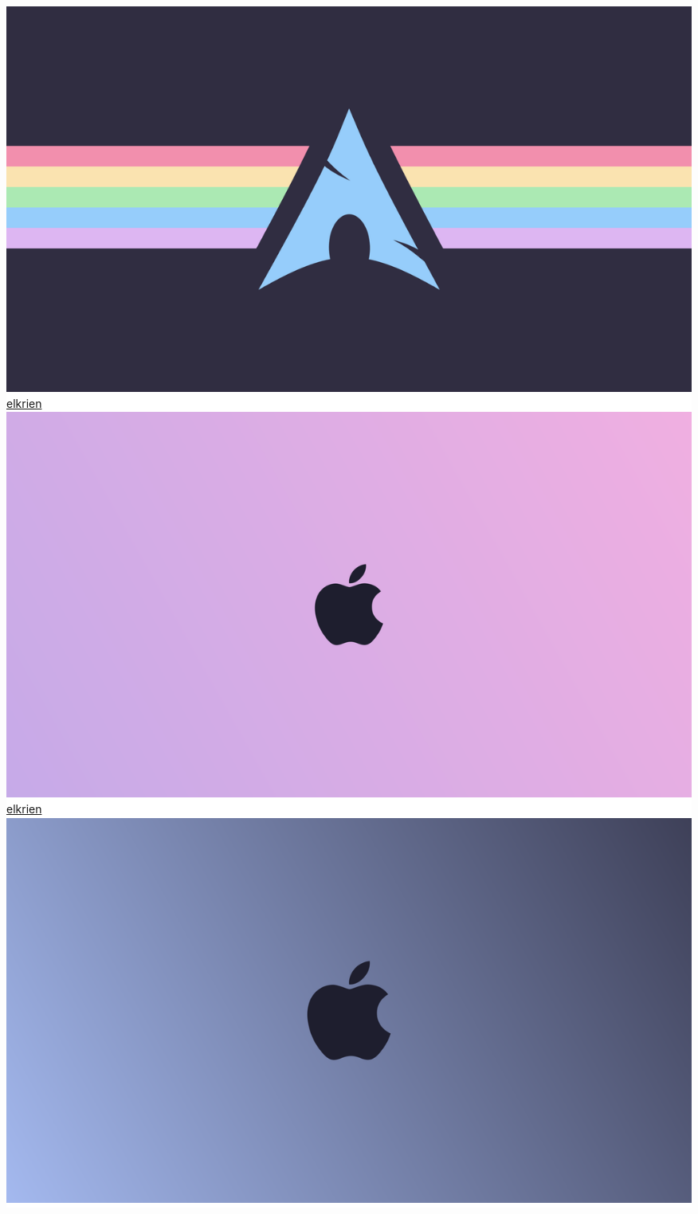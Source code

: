 <img src="arch-rainbow-1920x1080.png"/></td></tr><tr><td><a href="https://github.com/elkrien">elkrien</a></td></tr><tr><td><img src="apple-magenta-pink-1920x1080.png"/></td></tr><tr><td><a href="https://github.com/elkrien">elkrien</a></td></tr><tr><td><img src="apple-blue-black-1920x1080.png"/></td></tr><tr><td>